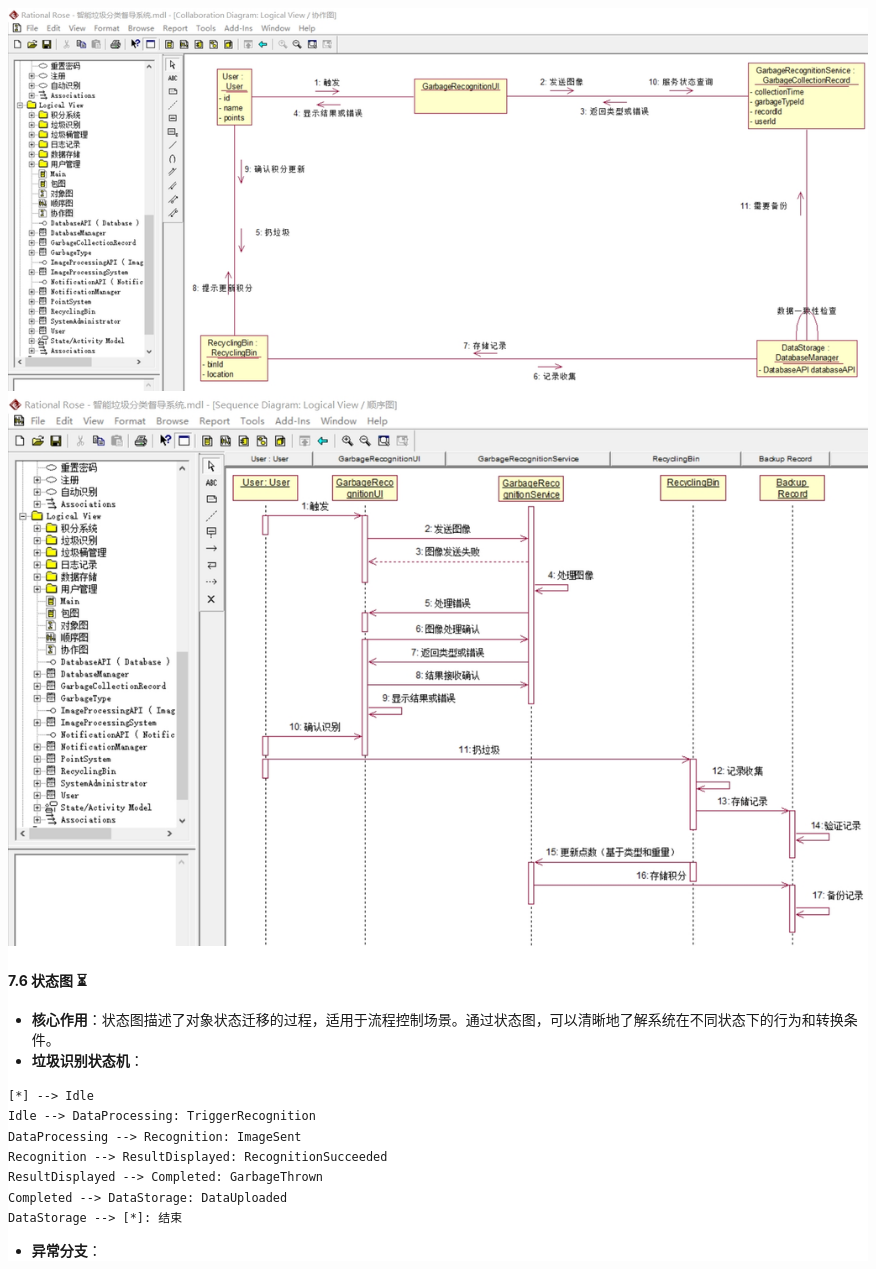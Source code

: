 ![协作图](%E6%A8%A1%E5%9E%8B%E5%9B%BE/%E5%8D%8F%E4%BD%9C%E5%9B%BE.png)
![顺序图](%E6%A8%A1%E5%9E%8B%E5%9B%BE/%E9%A1%BA%E5%BA%8F%E5%9B%BE.png)

#### 7.6 状态图 ⏳
- **核心作用**：状态图描述了对象状态迁移的过程，适用于流程控制场景。通过状态图，可以清晰地了解系统在不同状态下的行为和转换条件。
- **垃圾识别状态机**：
```
[*] --> Idle
Idle --> DataProcessing: TriggerRecognition
DataProcessing --> Recognition: ImageSent
Recognition --> ResultDisplayed: RecognitionSucceeded
ResultDisplayed --> Completed: GarbageThrown
Completed --> DataStorage: DataUploaded
DataStorage --> [*]: 结束
```
- **异常分支**：